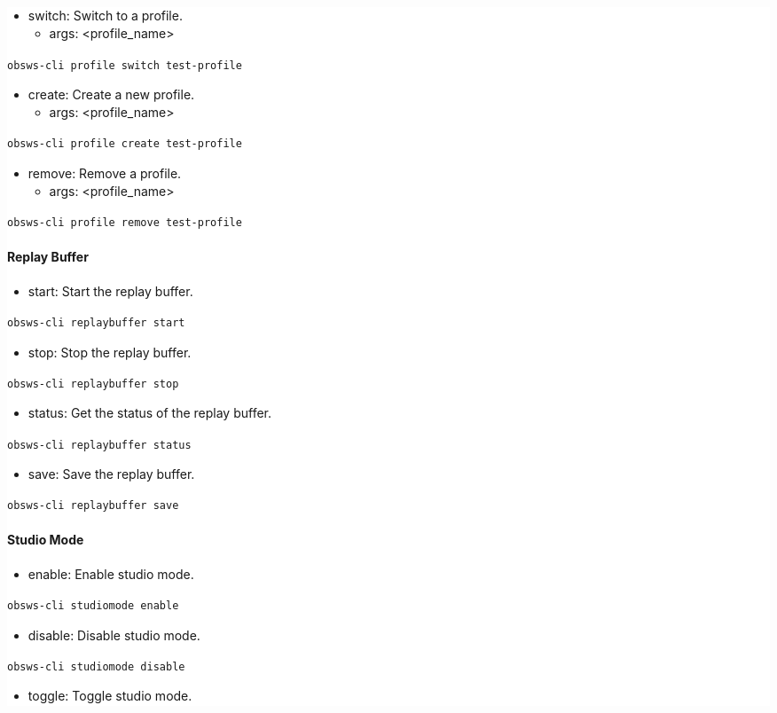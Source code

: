 -   switch: Switch to a profile.
    -   args: <profile_name>

```console
obsws-cli profile switch test-profile
```

-   create: Create a new profile.
    -   args: <profile_name>

```console
obsws-cli profile create test-profile
```

-   remove: Remove a profile.
    -   args: <profile_name>

```console
obsws-cli profile remove test-profile
```

#### Replay Buffer

-   start: Start the replay buffer.

```console
obsws-cli replaybuffer start
```

-   stop: Stop the replay buffer.

```console
obsws-cli replaybuffer stop
```

-   status: Get the status of the replay buffer.

```console
obsws-cli replaybuffer status
```

-   save: Save the replay buffer.

```console
obsws-cli replaybuffer save
```

#### Studio Mode

-   enable: Enable studio mode.

```console
obsws-cli studiomode enable
```

-   disable: Disable studio mode.

```console
obsws-cli studiomode disable
```

-   toggle: Toggle studio mode.
